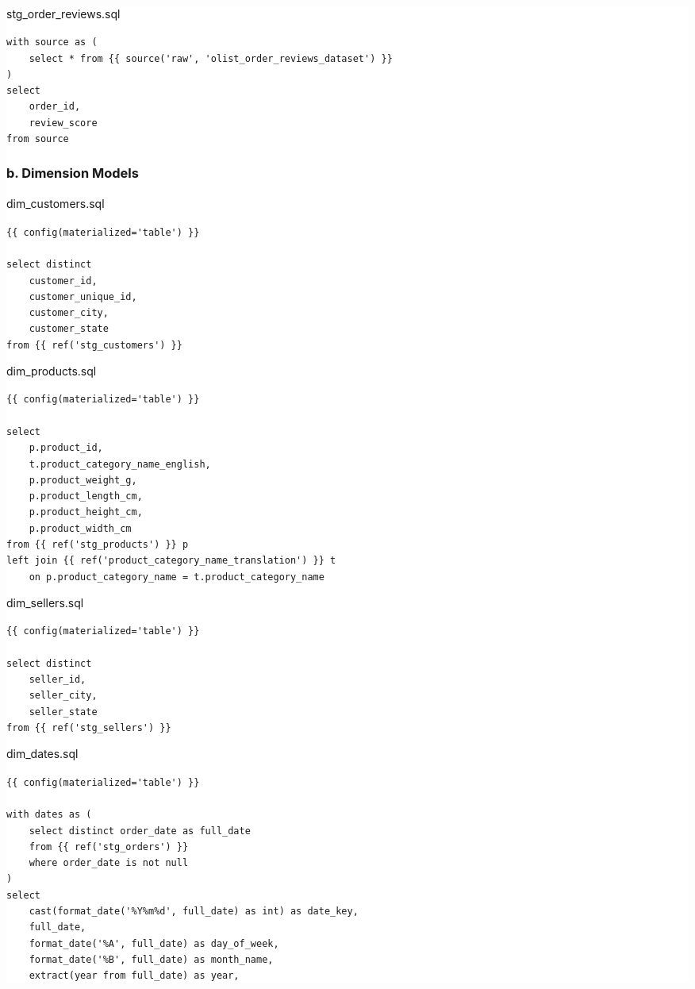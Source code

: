 stg_order_reviews.sql
```
with source as (
    select * from {{ source('raw', 'olist_order_reviews_dataset') }}
)
select
    order_id,
    review_score
from source
```

### b. Dimension Models

dim_customers.sql
```
{{ config(materialized='table') }}

select distinct
    customer_id,
    customer_unique_id,
    customer_city,
    customer_state
from {{ ref('stg_customers') }}
```

dim_products.sql
```
{{ config(materialized='table') }}

select
    p.product_id,
    t.product_category_name_english,
    p.product_weight_g,
    p.product_length_cm,
    p.product_height_cm,
    p.product_width_cm
from {{ ref('stg_products') }} p
left join {{ ref('product_category_name_translation') }} t
    on p.product_category_name = t.product_category_name
```

dim_sellers.sql
```
{{ config(materialized='table') }}

select distinct
    seller_id,
    seller_city,
    seller_state
from {{ ref('stg_sellers') }}
```

dim_dates.sql
```
{{ config(materialized='table') }}

with dates as (
    select distinct order_date as full_date
    from {{ ref('stg_orders') }}
    where order_date is not null
)
select
    cast(format_date('%Y%m%d', full_date) as int) as date_key,
    full_date,
    format_date('%A', full_date) as day_of_week,
    format_date('%B', full_date) as month_name,
    extract(year from full_date) as year,
```